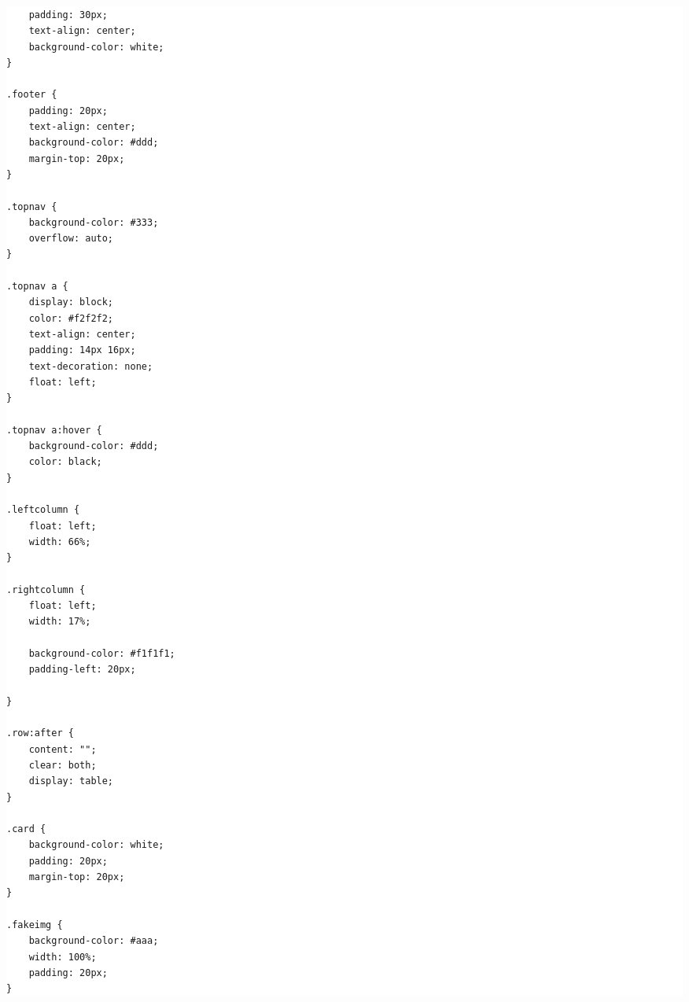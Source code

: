 ```html
	padding: 30px;
	text-align: center;
	background-color: white;
}

.footer {
	padding: 20px;
	text-align: center;
	background-color: #ddd;
	margin-top: 20px;
}

.topnav {
	background-color: #333;
	overflow: auto;
}

.topnav a {
	display: block;
	color: #f2f2f2;
	text-align: center;
	padding: 14px 16px;
	text-decoration: none;
	float: left;
}

.topnav a:hover {
	background-color: #ddd;
	color: black;
}

.leftcolumn {
	float: left;
	width: 66%;
}

.rightcolumn {
	float: left;
	width: 17%;
	
	background-color: #f1f1f1;
	padding-left: 20px;
	
}

.row:after {
	content: "";
	clear: both;
	display: table;
}

.card {
	background-color: white;
	padding: 20px;
	margin-top: 20px;
}

.fakeimg {
	background-color: #aaa;
	width: 100%;
	padding: 20px;
}

```